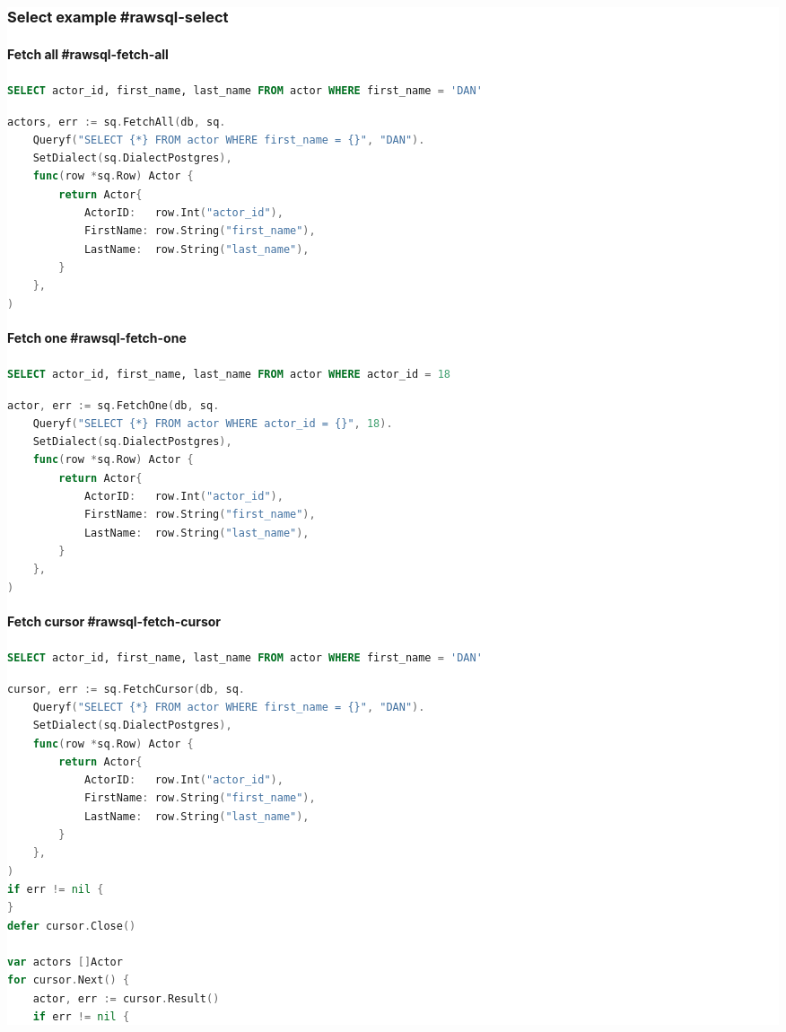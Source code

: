 ### Select example #rawsql-select

#### Fetch all #rawsql-fetch-all

```sql
SELECT actor_id, first_name, last_name FROM actor WHERE first_name = 'DAN'
```

```go
actors, err := sq.FetchAll(db, sq.
    Queryf("SELECT {*} FROM actor WHERE first_name = {}", "DAN").
    SetDialect(sq.DialectPostgres),
    func(row *sq.Row) Actor {
        return Actor{
            ActorID:   row.Int("actor_id"),
            FirstName: row.String("first_name"),
            LastName:  row.String("last_name"),
        }
    },
)
```

#### Fetch one #rawsql-fetch-one

```sql
SELECT actor_id, first_name, last_name FROM actor WHERE actor_id = 18
```

```go
actor, err := sq.FetchOne(db, sq.
    Queryf("SELECT {*} FROM actor WHERE actor_id = {}", 18).
    SetDialect(sq.DialectPostgres),
    func(row *sq.Row) Actor {
        return Actor{
            ActorID:   row.Int("actor_id"),
            FirstName: row.String("first_name"),
            LastName:  row.String("last_name"),
        }
    },
)
```

#### Fetch cursor #rawsql-fetch-cursor

```sql
SELECT actor_id, first_name, last_name FROM actor WHERE first_name = 'DAN'
```

```go
cursor, err := sq.FetchCursor(db, sq.
    Queryf("SELECT {*} FROM actor WHERE first_name = {}", "DAN").
    SetDialect(sq.DialectPostgres),
    func(row *sq.Row) Actor {
        return Actor{
            ActorID:   row.Int("actor_id"),
            FirstName: row.String("first_name"),
            LastName:  row.String("last_name"),
        }
    },
)
if err != nil {
}
defer cursor.Close()

var actors []Actor
for cursor.Next() {
    actor, err := cursor.Result()
    if err != nil {
```